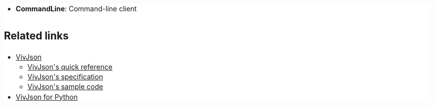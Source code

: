 - **CommandLine**: Command-line client


## Related links

- [VivJson](https://github.com/benesult/vivjson-spec)
    - [VivJson's quick reference](https://github.com/benesult/vivjson-spec/blob/main/quick_reference.md)
    - [VivJson's specification](https://github.com/benesult/vivjson-spec/blob/main/specification.md)
    - [VivJson's sample code](https://github.com/benesult/vivjson-spec/blob/main/sample_codes.md)
- [VivJson for Python](https://github.com/benesult/vivjson-python)
